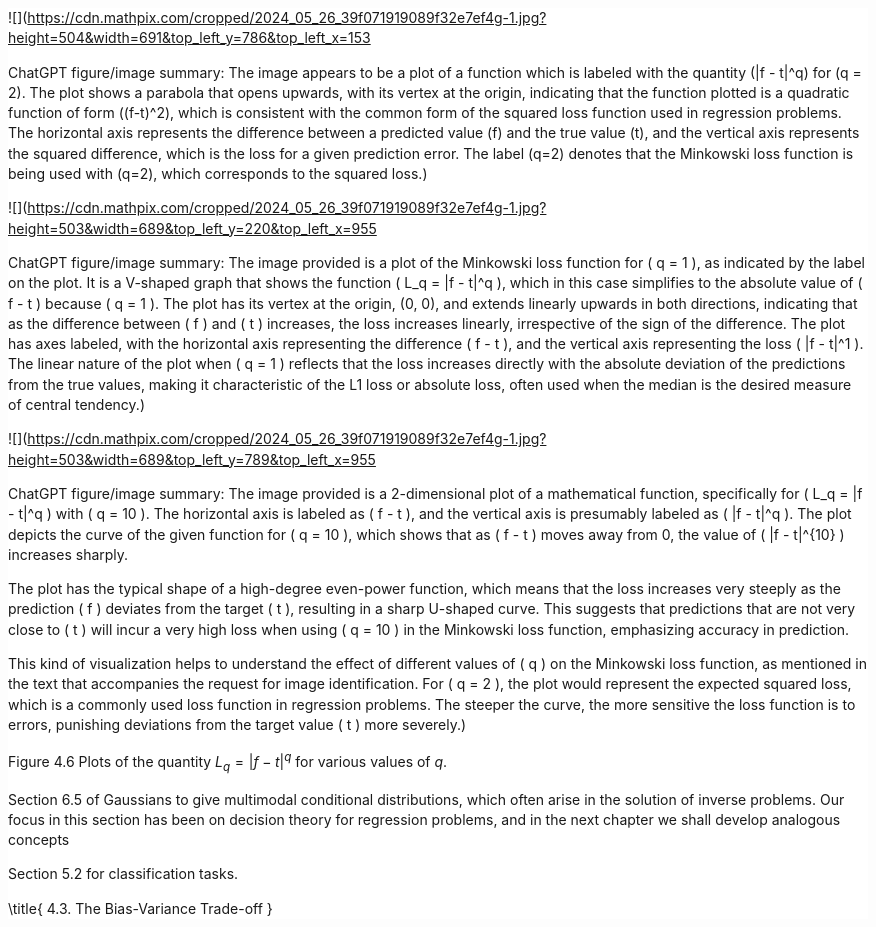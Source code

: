 ![](https://cdn.mathpix.com/cropped/2024_05_26_39f071919089f32e7ef4g-1.jpg?height=504&width=691&top_left_y=786&top_left_x=153

ChatGPT figure/image summary: The image appears to be a plot of a function which is labeled with the quantity \(|f - t|^q\) for \(q = 2\). The plot shows a parabola that opens upwards, with its vertex at the origin, indicating that the function plotted is a quadratic function of form \((f-t)^2\), which is consistent with the common form of the squared loss function used in regression problems. The horizontal axis represents the difference between a predicted value \(f\) and the true value \(t\), and the vertical axis represents the squared difference, which is the loss for a given prediction error. The label \(q=2\) denotes that the Minkowski loss function is being used with \(q=2\), which corresponds to the squared loss.)

![](https://cdn.mathpix.com/cropped/2024_05_26_39f071919089f32e7ef4g-1.jpg?height=503&width=689&top_left_y=220&top_left_x=955

ChatGPT figure/image summary: The image provided is a plot of the Minkowski loss function for \( q = 1 \), as indicated by the label on the plot. It is a V-shaped graph that shows the function \( L_q = |f - t|^q \), which in this case simplifies to the absolute value of \( f - t \) because \( q = 1 \). The plot has its vertex at the origin, (0, 0), and extends linearly upwards in both directions, indicating that as the difference between \( f \) and \( t \) increases, the loss increases linearly, irrespective of the sign of the difference. The plot has axes labeled, with the horizontal axis representing the difference \( f - t \), and the vertical axis representing the loss \( |f - t|^1 \). The linear nature of the plot when \( q = 1 \) reflects that the loss increases directly with the absolute deviation of the predictions from the true values, making it characteristic of the L1 loss or absolute loss, often used when the median is the desired measure of central tendency.)

![](https://cdn.mathpix.com/cropped/2024_05_26_39f071919089f32e7ef4g-1.jpg?height=503&width=689&top_left_y=789&top_left_x=955

ChatGPT figure/image summary: The image provided is a 2-dimensional plot of a mathematical function, specifically for \( L_q = |f - t|^q \) with \( q = 10 \). The horizontal axis is labeled as \( f - t \), and the vertical axis is presumably labeled as \( |f - t|^q \). The plot depicts the curve of the given function for \( q = 10 \), which shows that as \( f - t \) moves away from 0, the value of \( |f - t|^{10} \) increases sharply.

The plot has the typical shape of a high-degree even-power function, which means that the loss increases very steeply as the prediction \( f \) deviates from the target \( t \), resulting in a sharp U-shaped curve. This suggests that predictions that are not very close to \( t \) will incur a very high loss when using \( q = 10 \) in the Minkowski loss function, emphasizing accuracy in prediction.

This kind of visualization helps to understand the effect of different values of \( q \) on the Minkowski loss function, as mentioned in the text that accompanies the request for image identification. For \( q = 2 \), the plot would represent the expected squared loss, which is a commonly used loss function in regression problems. The steeper the curve, the more sensitive the loss function is to errors, punishing deviations from the target value \( t \) more severely.)

Figure 4.6 Plots of the quantity $L_{q}=|f-t|^{q}$ for various values of $q$.

Section 6.5 of Gaussians to give multimodal conditional distributions, which often arise in the solution of inverse problems. Our focus in this section has been on decision theory for regression problems, and in the next chapter we shall develop analogous concepts

Section 5.2 for classification tasks.

\title{
4.3. The Bias-Variance Trade-off
}
